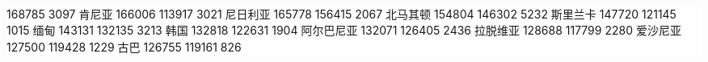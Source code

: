 <td>168785</td>
<td>3097</td>
</tr>
<tr>
<th scope="row">肯尼亚</th>
<td>166006</td>
<td>113917</td>
<td>3021</td>
</tr>
<tr>
<th scope="row">尼日利亚</th>
<td>165778</td>
<td>156415</td>
<td>2067</td>
</tr>
<tr>
<th scope="row">北马其顿</th>
<td>154804</td>
<td>146302</td>
<td>5232</td>
</tr>
<tr>
<th scope="row">斯里兰卡</th>
<td>147720</td>
<td>121145</td>
<td>1015</td>
</tr>
<tr>
<th scope="row">缅甸</th>
<td>143131</td>
<td>132135</td>
<td>3213</td>
</tr>
<tr>
<th scope="row">韩国</th>
<td>132818</td>
<td>122631</td>
<td>1904</td>
</tr>
<tr>
<th scope="row">阿尔巴尼亚</th>
<td>132071</td>
<td>126405</td>
<td>2436</td>
</tr>
<tr>
<th scope="row">拉脱维亚</th>
<td>128688</td>
<td>117799</td>
<td>2280</td>
</tr>
<tr>
<th scope="row">爱沙尼亚</th>
<td>127500</td>
<td>119428</td>
<td>1229</td>
</tr>
<tr>
<th scope="row">古巴</th>
<td>126755</td>
<td>119161</td>
<td>826</td>
</tr>
<tr>